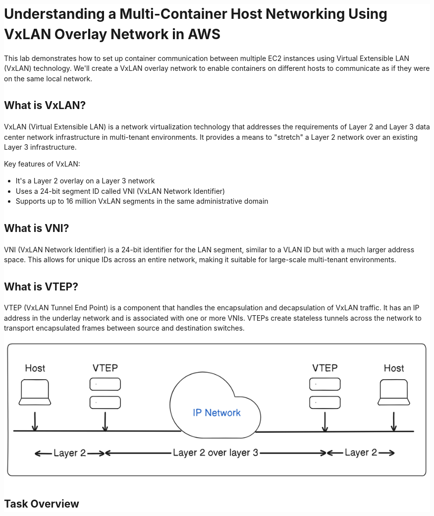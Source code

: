 
# Understanding a Multi-Container Host Networking Using VxLAN Overlay Network in AWS

This lab demonstrates how to set up container communication between multiple EC2 instances using Virtual Extensible LAN (VxLAN) technology. We'll create a VxLAN overlay network to enable containers on different hosts to communicate as if they were on the same local network.

## What is VxLAN?

VxLAN (Virtual Extensible LAN) is a network virtualization technology that addresses the requirements of Layer 2 and Layer 3 data center network infrastructure in multi-tenant environments. It provides a means to "stretch" a Layer 2 network over an existing Layer 3 infrastructure.

Key features of VxLAN:
- It's a Layer 2 overlay on a Layer 3 network
- Uses a 24-bit segment ID called VNI (VxLAN Network Identifier)
- Supports up to 16 million VxLAN segments in the same administrative domain

## What is VNI?

VNI (VxLAN Network Identifier) is a 24-bit identifier for the LAN segment, similar to a VLAN ID but with a much larger address space. This allows for unique IDs across an entire network, making it suitable for large-scale multi-tenant environments.

## What is VTEP?

VTEP (VxLAN Tunnel End Point) is a component that handles the encapsulation and decapsulation of VxLAN traffic. It has an IP address in the underlay network and is associated with one or more VNIs. VTEPs create stateless tunnels across the network to transport encapsulated frames between source and destination switches.

![alt text](https://github.com/Minhaz00/Multi-Container-Host-Networking/blob/main/images/image-19.png?raw=true)


## Task Overview
